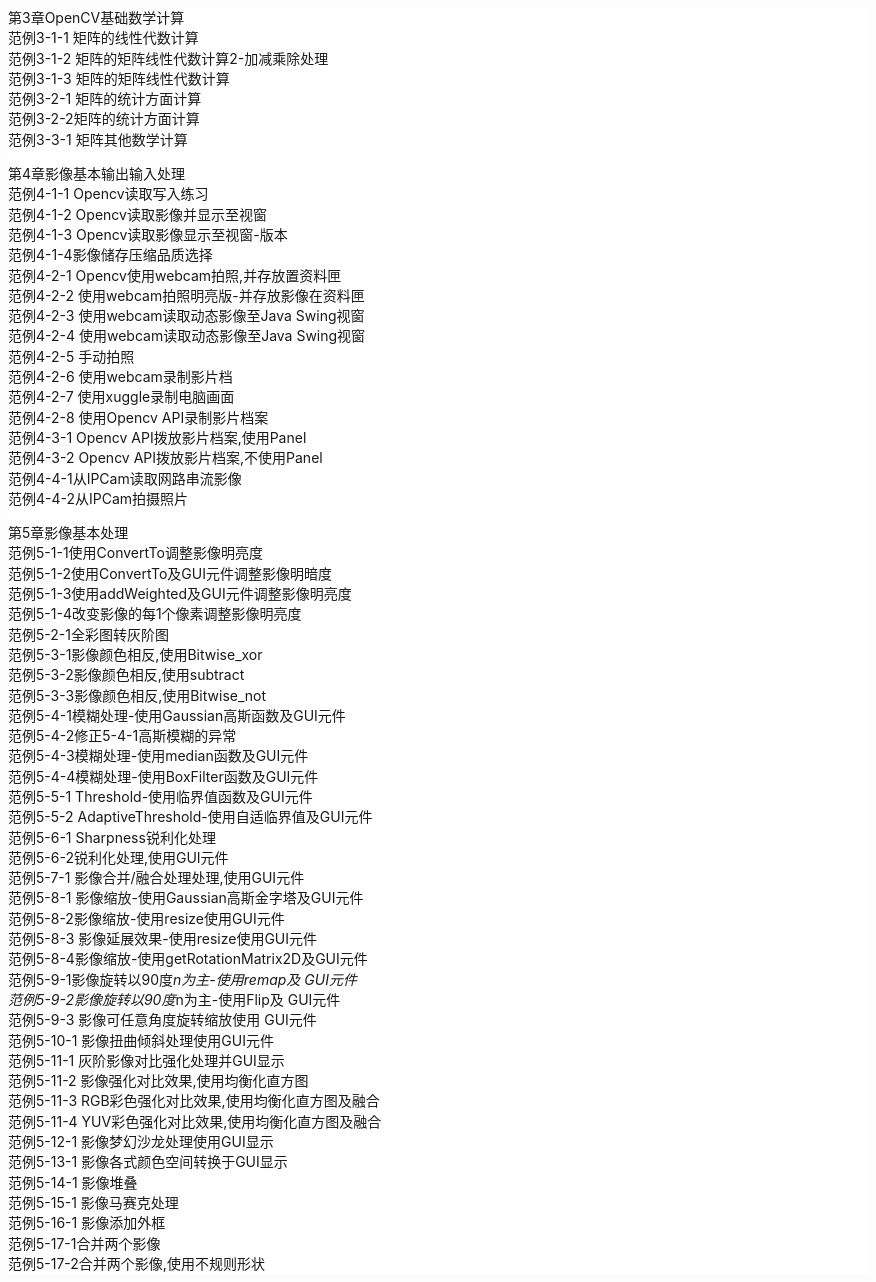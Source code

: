第3章OpenCV基础数学计算<br>
范例3-1-1 矩阵的线性代数计算<br>
范例3-1-2 矩阵的矩阵线性代数计算2-加减乘除处理<br>
范例3-1-3 矩阵的矩阵线性代数计算<br>
范例3-2-1 矩阵的统计方面计算<br>
范例3-2-2矩阵的统计方面计算<br>
范例3-3-1 矩阵其他数学计算<p>

第4章影像基本输出输入处理<br>
范例4-1-1 Opencv读取写入练习<br>
范例4-1-2 Opencv读取影像并显示至视窗<br>
范例4-1-3 Opencv读取影像显示至视窗-版本<br>
范例4-1-4影像储存压缩品质选择<br>
范例4-2-1 Opencv使用webcam拍照,并存放置资料匣<br>
范例4-2-2 使用webcam拍照明亮版-并存放影像在资料匣<br>
范例4-2-3 使用webcam读取动态影像至Java Swing视窗<br>
范例4-2-4 使用webcam读取动态影像至Java Swing视窗<br>
范例4-2-5 手动拍照<br>
范例4-2-6 使用webcam录制影片档<br>
范例4-2-7 使用xuggle录制电脑画面<br>
范例4-2-8 使用Opencv API录制影片档案<br>
范例4-3-1 Opencv API拨放影片档案,使用Panel<br>
范例4-3-2 Opencv API拨放影片档案,不使用Panel<br>
范例4-4-1从IPCam读取网路串流影像<br>
范例4-4-2从IPCam拍摄照片<p>

第5章影像基本处理<br>
范例5-1-1使用ConvertTo调整影像明亮度<br>
范例5-1-2使用ConvertTo及GUI元件调整影像明暗度<br>
范例5-1-3使用addWeighted及GUI元件调整影像明亮度<br>
范例5-1-4改变影像的每1个像素调整影像明亮度<br>
范例5-2-1全彩图转灰阶图<br>
范例5-3-1影像颜色相反,使用Bitwise_xor<br>
范例5-3-2影像颜色相反,使用subtract<br>
范例5-3-3影像颜色相反,使用Bitwise_not<br>
范例5-4-1模糊处理-使用Gaussian高斯函数及GUI元件<br>
范例5-4-2修正5-4-1高斯模糊的异常<br>
范例5-4-3模糊处理-使用median函数及GUI元件<br>
范例5-4-4模糊处理-使用BoxFilter函数及GUI元件<br>
范例5-5-1 Threshold-使用临界值函数及GUI元件<br>
范例5-5-2 AdaptiveThreshold-使用自适临界值及GUI元件<br>
范例5-6-1 Sharpness锐利化处理<br>
范例5-6-2锐利化处理,使用GUI元件<br>
范例5-7-1 影像合并/融合处理处理,使用GUI元件<br>
范例5-8-1 影像缩放-使用Gaussian高斯金字塔及GUI元件<br>
范例5-8-2影像缩放-使用resize使用GUI元件<br>
范例5-8-3 影像延展效果-使用resize使用GUI元件<br>
范例5-8-4影像缩放-使用getRotationMatrix2D及GUI元件<br>
范例5-9-1影像旋转以90度*n为主-使用remap及 GUI元件<br>
范例5-9-2影像旋转以90度*n为主-使用Flip及 GUI元件<br>
范例5-9-3 影像可任意角度旋转缩放使用 GUI元件<br>
范例5-10-1 影像扭曲倾斜处理使用GUI元件<br>
范例5-11-1 灰阶影像对比强化处理并GUI显示<br>
范例5-11-2 影像强化对比效果,使用均衡化直方图<br>
范例5-11-3 RGB彩色强化对比效果,使用均衡化直方图及融合<br>
范例5-11-4 YUV彩色强化对比效果,使用均衡化直方图及融合<br>
范例5-12-1 影像梦幻沙龙处理使用GUI显示<br>
范例5-13-1 影像各式颜色空间转换于GUI显示<br>
范例5-14-1 影像堆叠<br>
范例5-15-1 影像马赛克处理<br>
范例5-16-1 影像添加外框<br>
范例5-17-1合并两个影像<br>
范例5-17-2合并两个影像,使用不规则形状<p>
